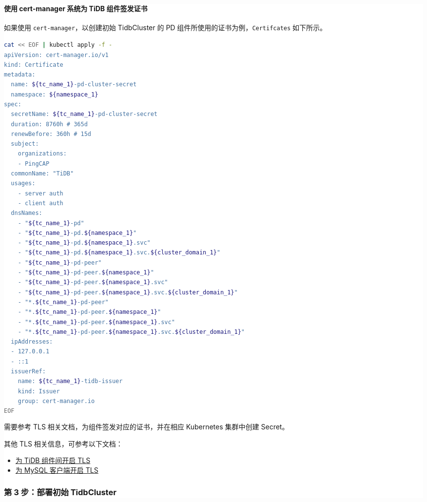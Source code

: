 #### 使用 cert-manager 系统为 TiDB 组件签发证书

如果使用 `cert-manager`，以创建初始 TidbCluster 的 PD 组件所使用的证书为例，`Certifcates` 如下所示。


```bash
cat << EOF | kubectl apply -f -
apiVersion: cert-manager.io/v1
kind: Certificate
metadata:
  name: ${tc_name_1}-pd-cluster-secret
  namespace: ${namespace_1}
spec:
  secretName: ${tc_name_1}-pd-cluster-secret
  duration: 8760h # 365d
  renewBefore: 360h # 15d
  subject:
    organizations:
    - PingCAP
  commonName: "TiDB"
  usages:
    - server auth
    - client auth
  dnsNames:
    - "${tc_name_1}-pd"
    - "${tc_name_1}-pd.${namespace_1}"
    - "${tc_name_1}-pd.${namespace_1}.svc"
    - "${tc_name_1}-pd.${namespace_1}.svc.${cluster_domain_1}"
    - "${tc_name_1}-pd-peer"
    - "${tc_name_1}-pd-peer.${namespace_1}"
    - "${tc_name_1}-pd-peer.${namespace_1}.svc"
    - "${tc_name_1}-pd-peer.${namespace_1}.svc.${cluster_domain_1}"
    - "*.${tc_name_1}-pd-peer"
    - "*.${tc_name_1}-pd-peer.${namespace_1}"
    - "*.${tc_name_1}-pd-peer.${namespace_1}.svc"
    - "*.${tc_name_1}-pd-peer.${namespace_1}.svc.${cluster_domain_1}"
  ipAddresses:
  - 127.0.0.1
  - ::1
  issuerRef:
    name: ${tc_name_1}-tidb-issuer
    kind: Issuer
    group: cert-manager.io
EOF
```

需要参考 TLS 相关文档，为组件签发对应的证书，并在相应 Kubernetes 集群中创建 Secret。

其他 TLS 相关信息，可参考以下文档：

- [为 TiDB 组件间开启 TLS](enable-tls-between-components.md)
- [为 MySQL 客户端开启 TLS](enable-tls-for-mysql-client.md)

### 第 3 步：部署初始 TidbCluster
